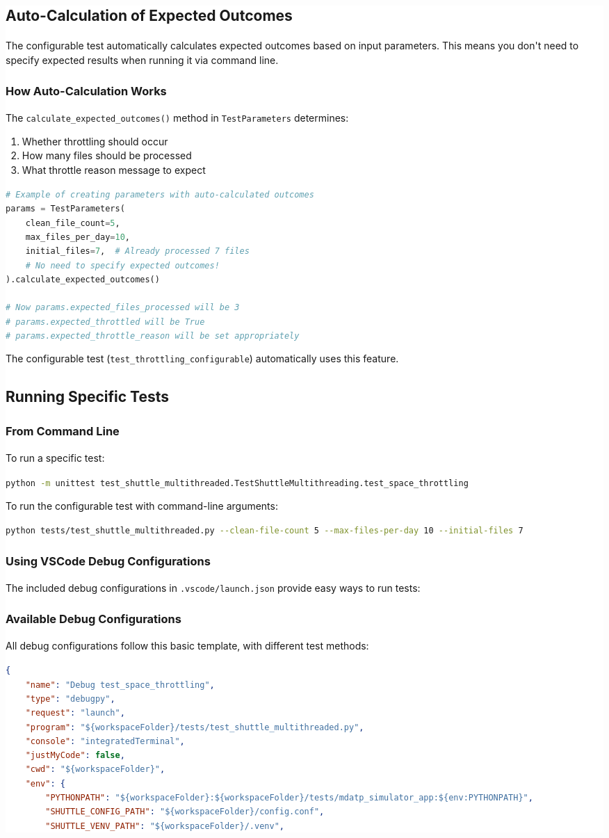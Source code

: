 ## Auto-Calculation of Expected Outcomes

The configurable test automatically calculates expected outcomes based on input parameters. This means you don't need to specify expected results when running it via command line.

### How Auto-Calculation Works

The `calculate_expected_outcomes()` method in `TestParameters` determines:

1. Whether throttling should occur
2. How many files should be processed
3. What throttle reason message to expect

```python
# Example of creating parameters with auto-calculated outcomes
params = TestParameters(
    clean_file_count=5,
    max_files_per_day=10,
    initial_files=7,  # Already processed 7 files
    # No need to specify expected outcomes!
).calculate_expected_outcomes()

# Now params.expected_files_processed will be 3
# params.expected_throttled will be True
# params.expected_throttle_reason will be set appropriately
```

The configurable test (`test_throttling_configurable`) automatically uses this feature.

## Running Specific Tests

### From Command Line

To run a specific test:

```bash
python -m unittest test_shuttle_multithreaded.TestShuttleMultithreading.test_space_throttling
```

To run the configurable test with command-line arguments:

```bash
python tests/test_shuttle_multithreaded.py --clean-file-count 5 --max-files-per-day 10 --initial-files 7
```

### Using VSCode Debug Configurations

The included debug configurations in `.vscode/launch.json` provide easy ways to run tests:

### Available Debug Configurations

All debug configurations follow this basic template, with different test methods:

```json
{
    "name": "Debug test_space_throttling",
    "type": "debugpy",
    "request": "launch",
    "program": "${workspaceFolder}/tests/test_shuttle_multithreaded.py",
    "console": "integratedTerminal",
    "justMyCode": false,
    "cwd": "${workspaceFolder}",
    "env": {
        "PYTHONPATH": "${workspaceFolder}:${workspaceFolder}/tests/mdatp_simulator_app:${env:PYTHONPATH}",
        "SHUTTLE_CONFIG_PATH": "${workspaceFolder}/config.conf",
        "SHUTTLE_VENV_PATH": "${workspaceFolder}/.venv",
```